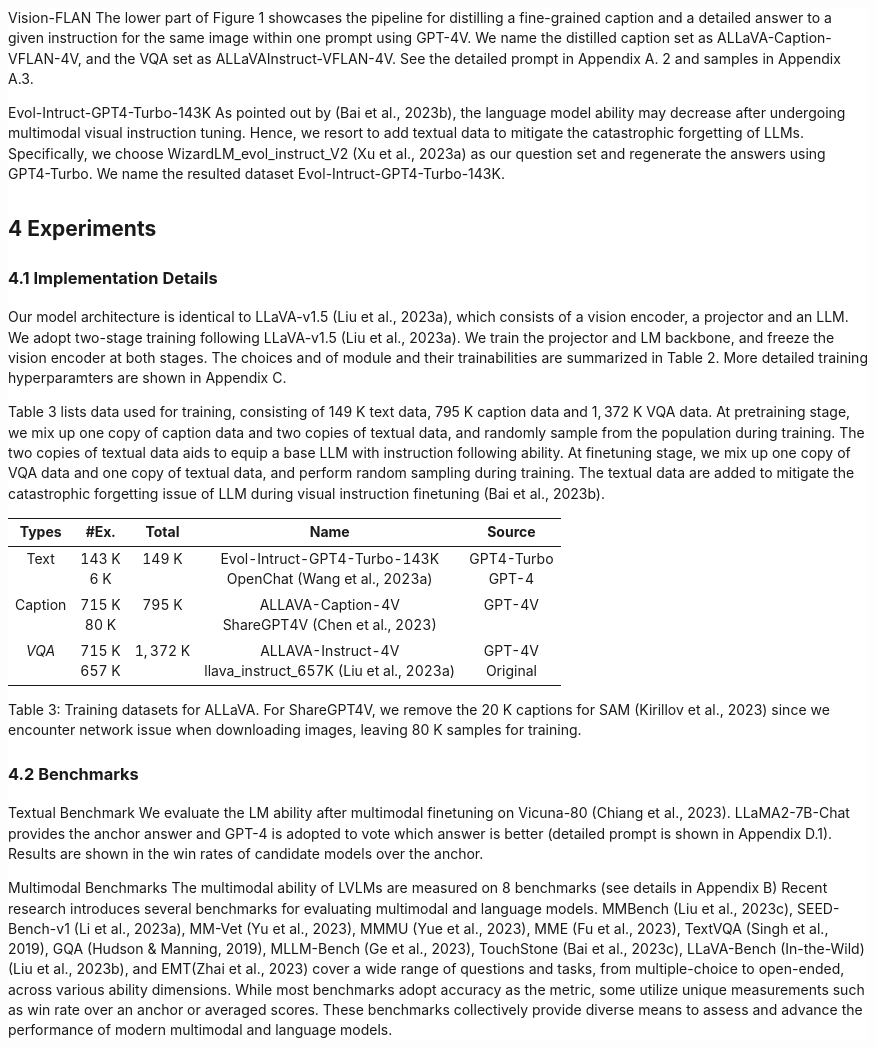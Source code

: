 Vision-FLAN The lower part of Figure 1 showcases the pipeline for distilling a fine-grained caption and a detailed answer to a given instruction for the same image within one prompt using GPT-4V. We name the distilled caption set as ALLaVA-Caption-VFLAN-4V, and the VQA set as ALLaVAInstruct-VFLAN-4V. See the detailed prompt in Appendix A. 2 and samples in Appendix A.3.

Evol-Intruct-GPT4-Turbo-143K As pointed out by (Bai et al., 2023b), the language model ability may decrease after undergoing multimodal visual instruction tuning. Hence, we resort to add textual data to mitigate the catastrophic forgetting of LLMs. Specifically, we choose WizardLM_evol_instruct_V2 (Xu et al., 2023a) as our question set and regenerate the answers using GPT4-Turbo. We name the resulted dataset Evol-Intruct-GPT4-Turbo-143K.

## 4 Experiments

### 4.1 Implementation Details

Our model architecture is identical to LLaVA-v1.5 (Liu et al., 2023a), which consists of a vision encoder, a projector and an LLM. We adopt two-stage training following LLaVA-v1.5 (Liu et al., 2023a). We train the projector and LM backbone, and freeze the vision encoder at both stages. The choices and of module and their trainabilities are summarized in Table 2. More detailed training hyperparamters are shown in Appendix C.

Table 3 lists data used for training, consisting of $149 \mathrm{~K}$ text data, $795 \mathrm{~K}$ caption data and $1,372 \mathrm{~K}$ VQA data. At pretraining stage, we mix up one copy of caption data and two copies of textual data, and randomly sample from the population during training. The two copies of textual data aids to equip a base LLM with instruction following ability. At finetuning stage, we mix up one copy of VQA data and one copy of textual data, and perform random sampling during training. The textual data are
added to mitigate the catastrophic forgetting issue of LLM during visual instruction finetuning (Bai et al., 2023b).

|  Types  |                  \#Ex.                   |        Total        |                              Name                               |        Source         |
| :-----: | :--------------------------------------: | :-----------------: | :-------------------------------------------------------------: | :-------------------: |
|  Text   |  $143 \mathrm{~K}$ <br> $6 \mathrm{~K}$  |  $149 \mathrm{~K}$  | Evol-Intruct-GPT4-Turbo-143K <br> OpenChat (Wang et al., 2023a) | GPT4-Turbo <br> GPT-4 |
| Caption | $715 \mathrm{~K}$ <br> $80 \mathrm{~K}$  |  $795 \mathrm{~K}$  |      ALLAVA-Caption-4V <br> ShareGPT4V (Chen et al., 2023)      |        GPT-4V         |
| $V Q A$ | $715 \mathrm{~K}$ <br> $657 \mathrm{~K}$ | $1,372 \mathrm{~K}$ | ALLAVA-Instruct-4V <br> llava_instruct_657K (Liu et al., 2023a) | GPT-4V <br> Original  |

Table 3: Training datasets for ALLaVA. For ShareGPT4V, we remove the $20 \mathrm{~K}$ captions for SAM (Kirillov et al., 2023) since we encounter network issue when downloading images, leaving $80 \mathrm{~K}$ samples for training.

### 4.2 Benchmarks

Textual Benchmark We evaluate the LM ability after multimodal finetuning on Vicuna-80 (Chiang et al., 2023). LLaMA2-7B-Chat provides the anchor answer and GPT-4 is adopted to vote which answer is better (detailed prompt is shown in Appendix D.1). Results are shown in the win rates of candidate models over the anchor.

Multimodal Benchmarks The multimodal ability of LVLMs are measured on 8 benchmarks (see details in Appendix B) Recent research introduces several benchmarks for evaluating multimodal and language models. MMBench (Liu et al., 2023c), SEED-Bench-v1 (Li et al., 2023a), MM-Vet (Yu et al., 2023), MMMU (Yue et al., 2023), MME (Fu et al., 2023), TextVQA (Singh et al., 2019), GQA (Hudson \& Manning, 2019), MLLM-Bench (Ge et al., 2023), TouchStone (Bai et al., 2023c), LLaVA-Bench (In-the-Wild)(Liu et al., 2023b), and EMT(Zhai et al., 2023) cover a wide range of questions and tasks, from multiple-choice to open-ended, across various ability dimensions. While most benchmarks adopt accuracy as the metric, some utilize unique measurements such as win rate over an anchor or averaged scores. These benchmarks collectively provide diverse means to assess and advance the performance of modern multimodal and language models.

